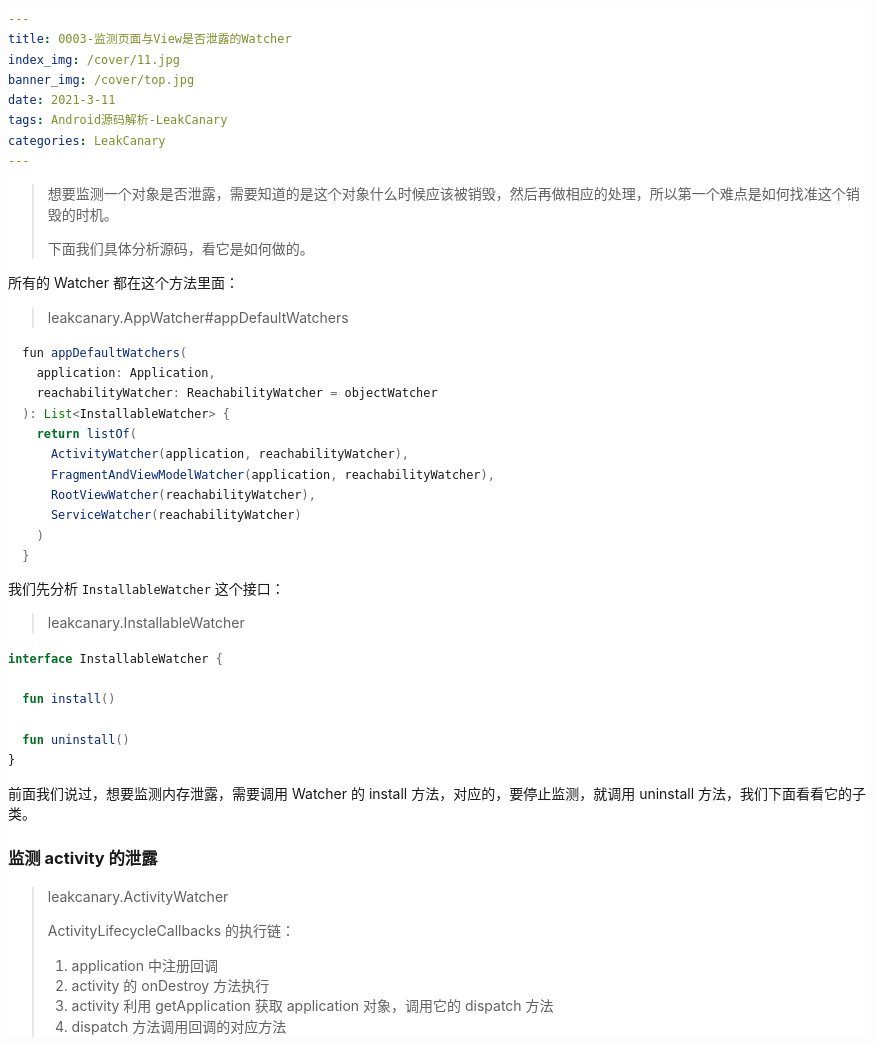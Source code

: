 ```yaml
---
title: 0003-监测页面与View是否泄露的Watcher
index_img: /cover/11.jpg
banner_img: /cover/top.jpg
date: 2021-3-11
tags: Android源码解析-LeakCanary
categories: LeakCanary
---
```




> 想要监测一个对象是否泄露，需要知道的是这个对象什么时候应该被销毁，然后再做相应的处理，所以第一个难点是如何找准这个销毁的时机。
>
> 下面我们具体分析源码，看它是如何做的。



所有的 Watcher 都在这个方法里面：

> leakcanary.AppWatcher#appDefaultWatchers

```java
  fun appDefaultWatchers(
    application: Application,
    reachabilityWatcher: ReachabilityWatcher = objectWatcher
  ): List<InstallableWatcher> {
    return listOf(
      ActivityWatcher(application, reachabilityWatcher),
      FragmentAndViewModelWatcher(application, reachabilityWatcher),
      RootViewWatcher(reachabilityWatcher),
      ServiceWatcher(reachabilityWatcher)
    )
  }
```

我们先分析 `InstallableWatcher` 这个接口：

> leakcanary.InstallableWatcher

```kotlin
interface InstallableWatcher {

  fun install()

  fun uninstall()
}
```

前面我们说过，想要监测内存泄露，需要调用 Watcher 的 install 方法，对应的，要停止监测，就调用 uninstall 方法，我们下面看看它的子类。



### 监测 activity 的泄露

> leakcanary.ActivityWatcher
>
> ActivityLifecycleCallbacks 的执行链：
>
> 1. application 中注册回调
> 2. activity 的 onDestroy 方法执行
> 3. activity 利用 getApplication 获取 application 对象，调用它的 dispatch 方法
> 4. dispatch 方法调用回调的对应方法
